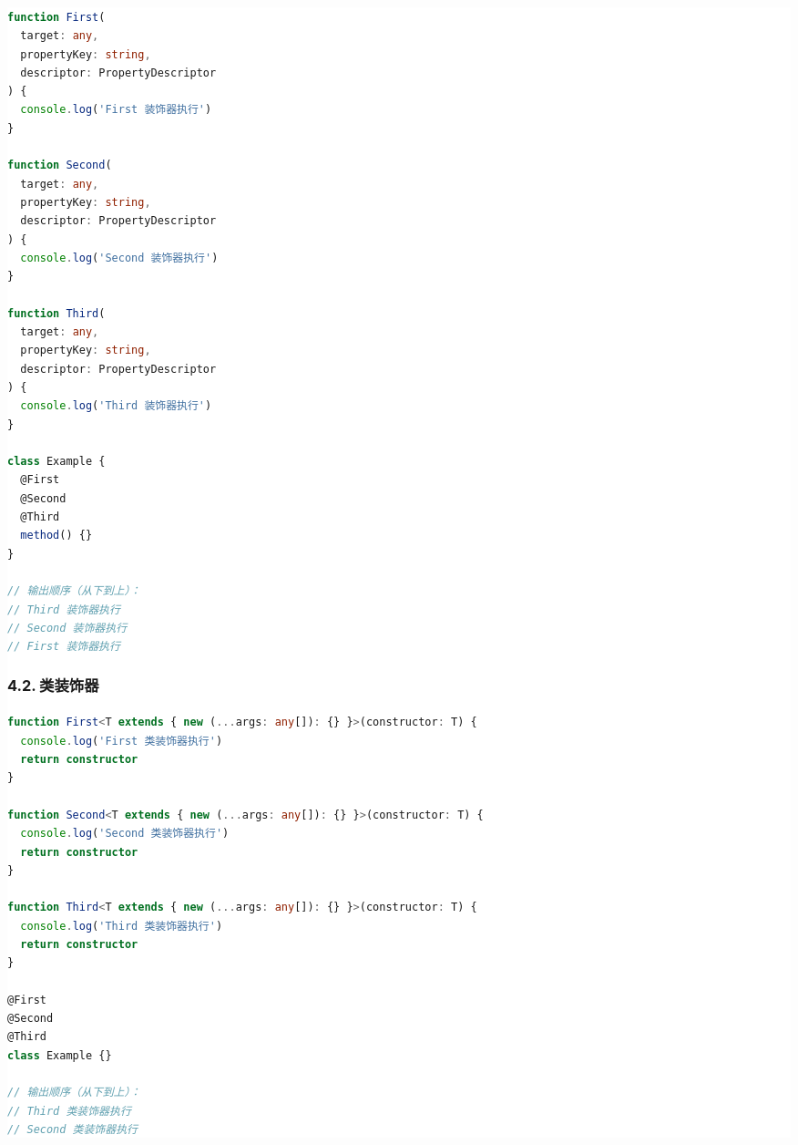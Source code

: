 ```typescript
function First(
  target: any,
  propertyKey: string,
  descriptor: PropertyDescriptor
) {
  console.log('First 装饰器执行')
}

function Second(
  target: any,
  propertyKey: string,
  descriptor: PropertyDescriptor
) {
  console.log('Second 装饰器执行')
}

function Third(
  target: any,
  propertyKey: string,
  descriptor: PropertyDescriptor
) {
  console.log('Third 装饰器执行')
}

class Example {
  @First
  @Second
  @Third
  method() {}
}

// 输出顺序（从下到上）：
// Third 装饰器执行
// Second 装饰器执行
// First 装饰器执行
```

### 4.2. 类装饰器

```typescript
function First<T extends { new (...args: any[]): {} }>(constructor: T) {
  console.log('First 类装饰器执行')
  return constructor
}

function Second<T extends { new (...args: any[]): {} }>(constructor: T) {
  console.log('Second 类装饰器执行')
  return constructor
}

function Third<T extends { new (...args: any[]): {} }>(constructor: T) {
  console.log('Third 类装饰器执行')
  return constructor
}

@First
@Second
@Third
class Example {}

// 输出顺序（从下到上）：
// Third 类装饰器执行
// Second 类装饰器执行
```